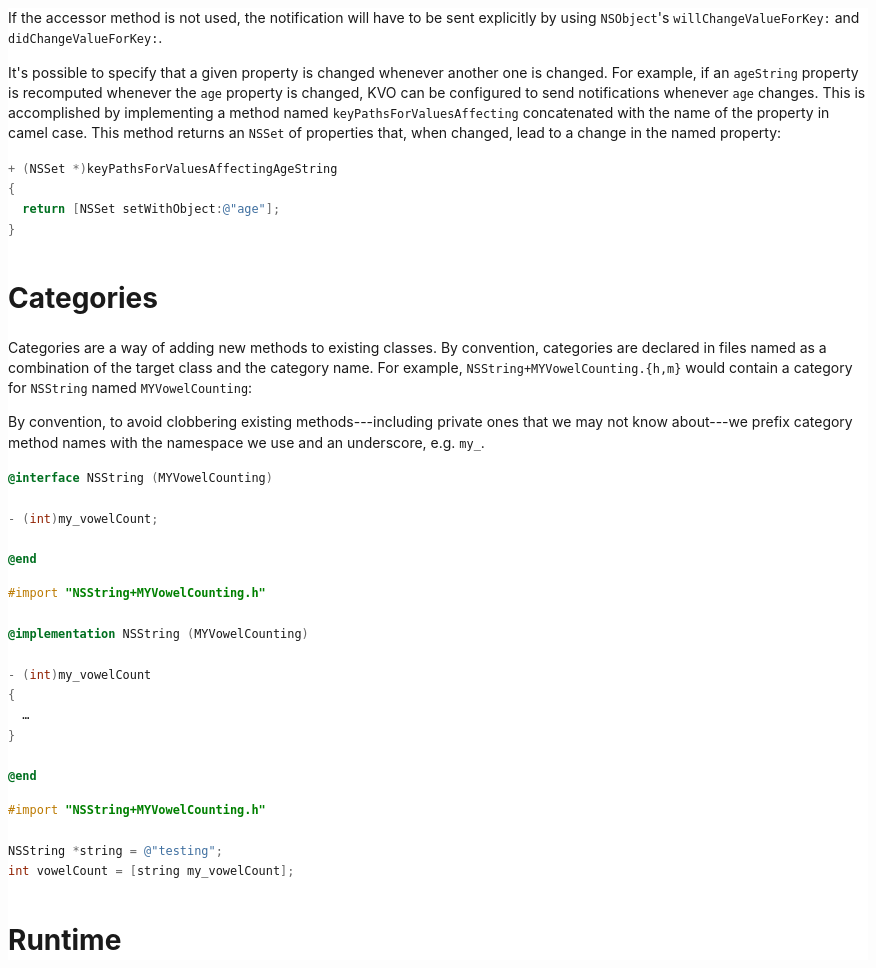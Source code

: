 If the accessor method is not used, the notification will have to be sent explicitly by using `NSObject`'s `willChangeValueForKey:` and `didChangeValueForKey:`.

It's possible to specify that a given property is changed whenever another one is changed. For example, if an `ageString` property is recomputed whenever the `age` property is changed, KVO can be configured to send notifications whenever `age` changes. This is accomplished by implementing a method named `keyPathsForValuesAffecting` concatenated with the name of the property in camel case. This method returns an `NSSet` of properties that, when changed, lead to a change in the named property:

``` objective-c
+ (NSSet *)keyPathsForValuesAffectingAgeString
{
  return [NSSet setWithObject:@"age"];
}
```

# Categories

Categories are a way of adding new methods to existing classes. By convention, categories are declared in files named as a combination of the target class and the category name. For example, `NSString+MYVowelCounting.{h,m}` would contain a category for `NSString` named `MYVowelCounting`:

By convention, to avoid clobbering existing methods---including private ones that we may not know about---we prefix category method names with the namespace we use and an underscore, e.g. `my_`.

``` objective-c
@interface NSString (MYVowelCounting)

- (int)my_vowelCount;

@end
```

``` objective-c
#import "NSString+MYVowelCounting.h"

@implementation NSString (MYVowelCounting)

- (int)my_vowelCount
{
  …
}

@end
```

``` objective-c
#import "NSString+MYVowelCounting.h"

NSString *string = @"testing";
int vowelCount = [string my_vowelCount];
```

# Runtime
